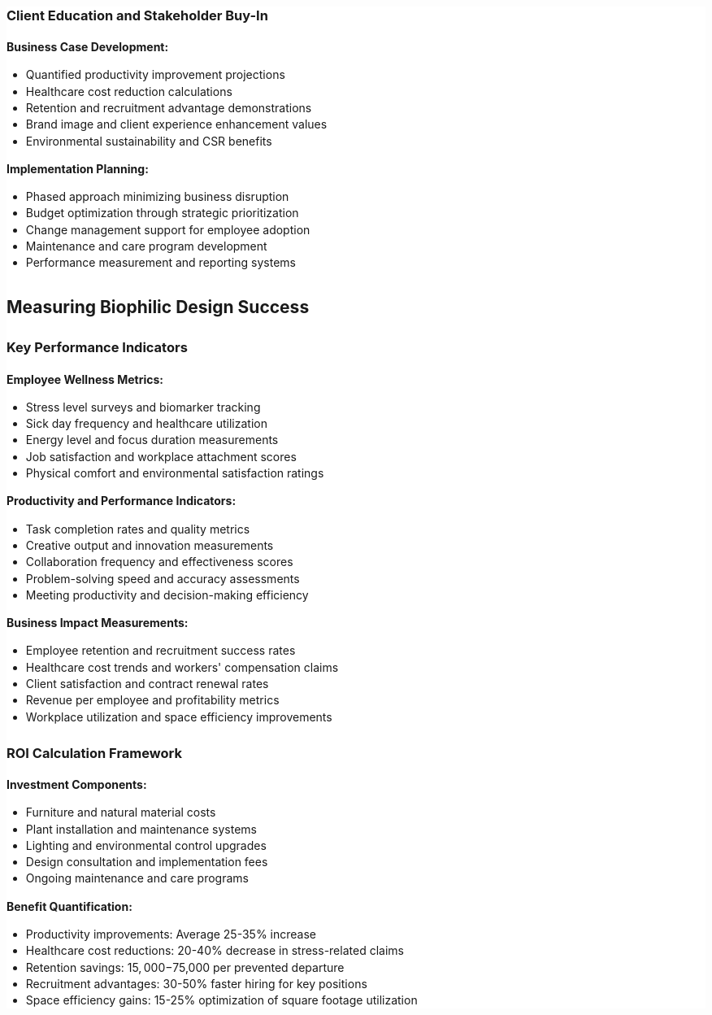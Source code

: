 ### Client Education and Stakeholder Buy-In

**Business Case Development:**
- Quantified productivity improvement projections
- Healthcare cost reduction calculations
- Retention and recruitment advantage demonstrations
- Brand image and client experience enhancement values
- Environmental sustainability and CSR benefits

**Implementation Planning:**
- Phased approach minimizing business disruption
- Budget optimization through strategic prioritization
- Change management support for employee adoption
- Maintenance and care program development
- Performance measurement and reporting systems

## Measuring Biophilic Design Success

### Key Performance Indicators

**Employee Wellness Metrics:**
- Stress level surveys and biomarker tracking
- Sick day frequency and healthcare utilization
- Energy level and focus duration measurements
- Job satisfaction and workplace attachment scores
- Physical comfort and environmental satisfaction ratings

**Productivity and Performance Indicators:**
- Task completion rates and quality metrics
- Creative output and innovation measurements
- Collaboration frequency and effectiveness scores
- Problem-solving speed and accuracy assessments
- Meeting productivity and decision-making efficiency

**Business Impact Measurements:**
- Employee retention and recruitment success rates
- Healthcare cost trends and workers' compensation claims
- Client satisfaction and contract renewal rates
- Revenue per employee and profitability metrics
- Workplace utilization and space efficiency improvements

### ROI Calculation Framework

**Investment Components:**
- Furniture and natural material costs
- Plant installation and maintenance systems
- Lighting and environmental control upgrades
- Design consultation and implementation fees
- Ongoing maintenance and care programs

**Benefit Quantification:**
- Productivity improvements: Average 25-35% increase
- Healthcare cost reductions: 20-40% decrease in stress-related claims
- Retention savings: $15,000-$75,000 per prevented departure
- Recruitment advantages: 30-50% faster hiring for key positions
- Space efficiency gains: 15-25% optimization of square footage utilization
